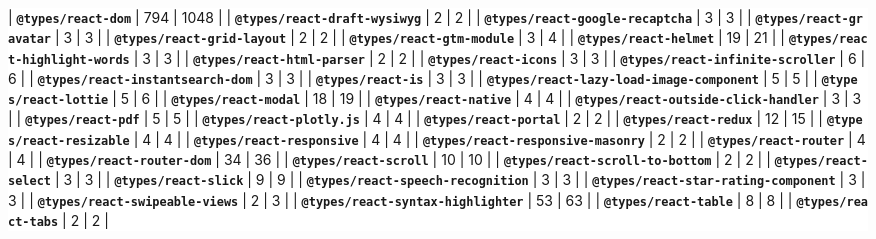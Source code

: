| **`@types/react-dom`** | 794 | 1048 |
| **`@types/react-draft-wysiwyg`** | 2 | 2 |
| **`@types/react-google-recaptcha`** | 3 | 3 |
| **`@types/react-gravatar`** | 3 | 3 |
| **`@types/react-grid-layout`** | 2 | 2 |
| **`@types/react-gtm-module`** | 3 | 4 |
| **`@types/react-helmet`** | 19 | 21 |
| **`@types/react-highlight-words`** | 3 | 3 |
| **`@types/react-html-parser`** | 2 | 2 |
| **`@types/react-icons`** | 3 | 3 |
| **`@types/react-infinite-scroller`** | 6 | 6 |
| **`@types/react-instantsearch-dom`** | 3 | 3 |
| **`@types/react-is`** | 3 | 3 |
| **`@types/react-lazy-load-image-component`** | 5 | 5 |
| **`@types/react-lottie`** | 5 | 6 |
| **`@types/react-modal`** | 18 | 19 |
| **`@types/react-native`** | 4 | 4 |
| **`@types/react-outside-click-handler`** | 3 | 3 |
| **`@types/react-pdf`** | 5 | 5 |
| **`@types/react-plotly.js`** | 4 | 4 |
| **`@types/react-portal`** | 2 | 2 |
| **`@types/react-redux`** | 12 | 15 |
| **`@types/react-resizable`** | 4 | 4 |
| **`@types/react-responsive`** | 4 | 4 |
| **`@types/react-responsive-masonry`** | 2 | 2 |
| **`@types/react-router`** | 4 | 4 |
| **`@types/react-router-dom`** | 34 | 36 |
| **`@types/react-scroll`** | 10 | 10 |
| **`@types/react-scroll-to-bottom`** | 2 | 2 |
| **`@types/react-select`** | 3 | 3 |
| **`@types/react-slick`** | 9 | 9 |
| **`@types/react-speech-recognition`** | 3 | 3 |
| **`@types/react-star-rating-component`** | 3 | 3 |
| **`@types/react-swipeable-views`** | 2 | 3 |
| **`@types/react-syntax-highlighter`** | 53 | 63 |
| **`@types/react-table`** | 8 | 8 |
| **`@types/react-tabs`** | 2 | 2 |